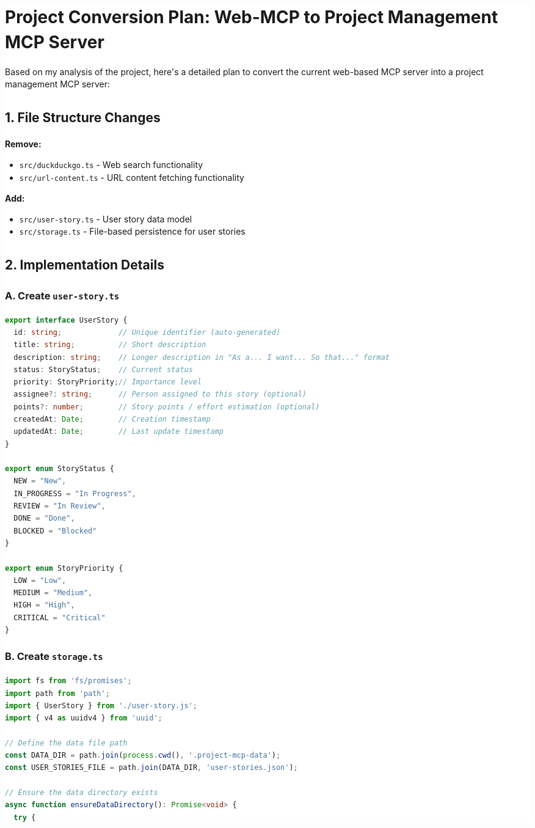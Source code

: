 # Project Conversion Plan: Web-MCP to Project Management MCP Server

Based on my analysis of the project, here's a detailed plan to convert the current web-based MCP server into a project management MCP server:

## 1. File Structure Changes

**Remove:**
- `src/duckduckgo.ts` - Web search functionality
- `src/url-content.ts` - URL content fetching functionality

**Add:**
- `src/user-story.ts` - User story data model
- `src/storage.ts` - File-based persistence for user stories

## 2. Implementation Details

### A. Create `user-story.ts`
```typescript
export interface UserStory {
  id: string;             // Unique identifier (auto-generated)
  title: string;          // Short description
  description: string;    // Longer description in "As a... I want... So that..." format
  status: StoryStatus;    // Current status
  priority: StoryPriority;// Importance level
  assignee?: string;      // Person assigned to this story (optional)
  points?: number;        // Story points / effort estimation (optional)
  createdAt: Date;        // Creation timestamp
  updatedAt: Date;        // Last update timestamp
}

export enum StoryStatus {
  NEW = "New",
  IN_PROGRESS = "In Progress",
  REVIEW = "In Review",
  DONE = "Done",
  BLOCKED = "Blocked"
}

export enum StoryPriority {
  LOW = "Low",
  MEDIUM = "Medium",
  HIGH = "High",
  CRITICAL = "Critical"
}
```

### B. Create `storage.ts`
```typescript
import fs from 'fs/promises';
import path from 'path';
import { UserStory } from './user-story.js';
import { v4 as uuidv4 } from 'uuid';

// Define the data file path
const DATA_DIR = path.join(process.cwd(), '.project-mcp-data');
const USER_STORIES_FILE = path.join(DATA_DIR, 'user-stories.json');

// Ensure the data directory exists
async function ensureDataDirectory(): Promise<void> {
  try {
```